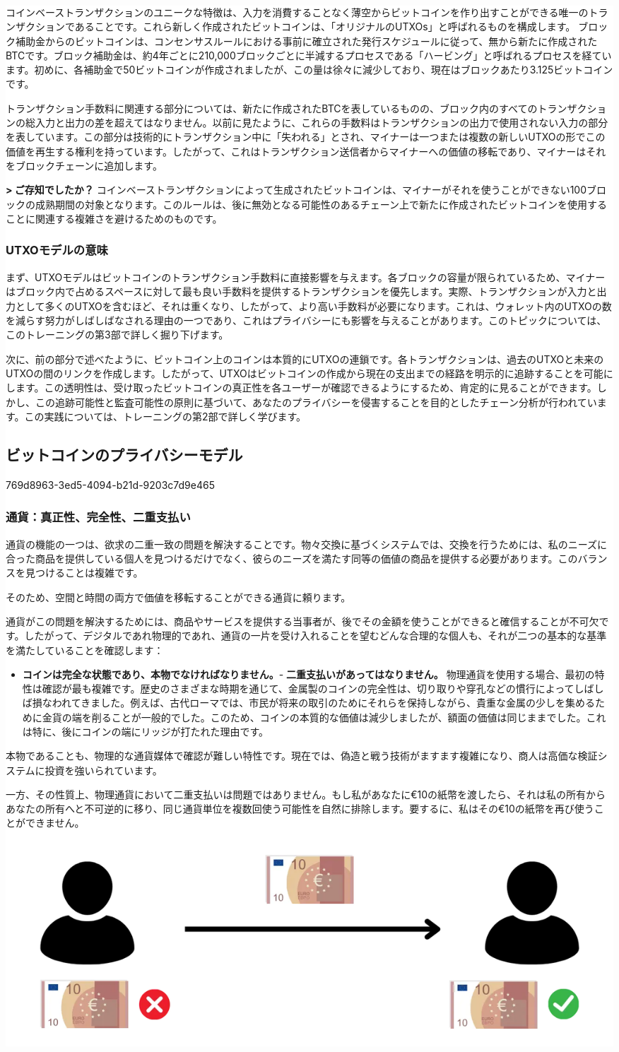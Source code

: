 コインベーストランザクションのユニークな特徴は、入力を消費することなく薄空からビットコインを作り出すことができる唯一のトランザクションであることです。これら新しく作成されたビットコインは、「オリジナルのUTXOs」と呼ばれるものを構成します。
ブロック補助金からのビットコインは、コンセンサスルールにおける事前に確立された発行スケジュールに従って、無から新たに作成されたBTCです。ブロック補助金は、約4年ごとに210,000ブロックごとに半減するプロセスである「ハービング」と呼ばれるプロセスを経ています。初めに、各補助金で50ビットコインが作成されましたが、この量は徐々に減少しており、現在はブロックあたり3.125ビットコインです。

トランザクション手数料に関連する部分については、新たに作成されたBTCを表しているものの、ブロック内のすべてのトランザクションの総入力と出力の差を超えてはなりません。以前に見たように、これらの手数料はトランザクションの出力で使用されない入力の部分を表しています。この部分は技術的にトランザクション中に「失われる」とされ、マイナーは一つまたは複数の新しいUTXOの形でこの価値を再生する権利を持っています。したがって、これはトランザクション送信者からマイナーへの価値の移転であり、マイナーはそれをブロックチェーンに追加します。

**> ご存知でしたか？** コインベーストランザクションによって生成されたビットコインは、マイナーがそれを使うことができない100ブロックの成熟期間の対象となります。このルールは、後に無効となる可能性のあるチェーン上で新たに作成されたビットコインを使用することに関連する複雑さを避けるためのものです。
### UTXOモデルの意味
まず、UTXOモデルはビットコインのトランザクション手数料に直接影響を与えます。各ブロックの容量が限られているため、マイナーはブロック内で占めるスペースに対して最も良い手数料を提供するトランザクションを優先します。実際、トランザクションが入力と出力として多くのUTXOを含むほど、それは重くなり、したがって、より高い手数料が必要になります。これは、ウォレット内のUTXOの数を減らす努力がしばしばなされる理由の一つであり、これはプライバシーにも影響を与えることがあります。このトピックについては、このトレーニングの第3部で詳しく掘り下げます。

次に、前の部分で述べたように、ビットコイン上のコインは本質的にUTXOの連鎖です。各トランザクションは、過去のUTXOと未来のUTXOの間のリンクを作成します。したがって、UTXOはビットコインの作成から現在の支出までの経路を明示的に追跡することを可能にします。この透明性は、受け取ったビットコインの真正性を各ユーザーが確認できるようにするため、肯定的に見ることができます。しかし、この追跡可能性と監査可能性の原則に基づいて、あなたのプライバシーを侵害することを目的としたチェーン分析が行われています。この実践については、トレーニングの第2部で詳しく学びます。

## ビットコインのプライバシーモデル
<chapterId>769d8963-3ed5-4094-b21d-9203c7d9e465</chapterId>

### 通貨：真正性、完全性、二重支払い

通貨の機能の一つは、欲求の二重一致の問題を解決することです。物々交換に基づくシステムでは、交換を行うためには、私のニーズに合った商品を提供している個人を見つけるだけでなく、彼らのニーズを満たす同等の価値の商品を提供する必要があります。このバランスを見つけることは複雑です。

そのため、空間と時間の両方で価値を移転することができる通貨に頼ります。

通貨がこの問題を解決するためには、商品やサービスを提供する当事者が、後でその金額を使うことができると確信することが不可欠です。したがって、デジタルであれ物理的であれ、通貨の一片を受け入れることを望むどんな合理的な個人も、それが二つの基本的な基準を満たしていることを確認します：
- **コインは完全な状態であり、本物でなければなりません。**- **二重支払いがあってはなりません。**
物理通貨を使用する場合、最初の特性は確認が最も複雑です。歴史のさまざまな時期を通じて、金属製のコインの完全性は、切り取りや穿孔などの慣行によってしばしば損なわれてきました。例えば、古代ローマでは、市民が将来の取引のためにそれらを保持しながら、貴重な金属の少しを集めるために金貨の端を削ることが一般的でした。このため、コインの本質的な価値は減少しましたが、額面の価値は同じままでした。これは特に、後にコインの端にリッジが打たれた理由です。

本物であることも、物理的な通貨媒体で確認が難しい特性です。現在では、偽造と戦う技術がますます複雑になり、商人は高価な検証システムに投資を強いられています。

一方、その性質上、物理通貨において二重支払いは問題ではありません。もし私があなたに€10の紙幣を渡したら、それは私の所有からあなたの所有へと不可逆的に移り、同じ通貨単位を複数回使う可能性を自然に排除します。要するに、私はその€10の紙幣を再び使うことができません。

![BTC204](assets/notext/23/3.webp)
